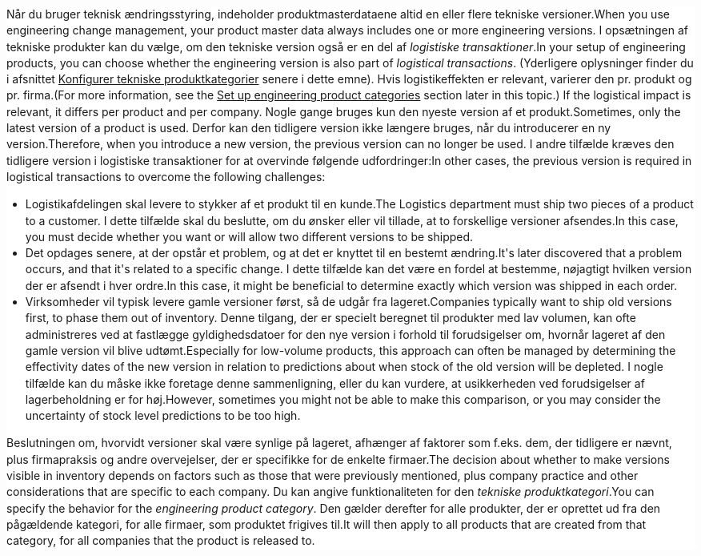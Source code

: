 <span data-ttu-id="77b3b-153">Når du bruger teknisk ændringsstyring, indeholder produktmasterdataene altid en eller flere tekniske versioner.</span><span class="sxs-lookup"><span data-stu-id="77b3b-153">When you use engineering change management, your product master data always includes one or more engineering versions.</span></span> <span data-ttu-id="77b3b-154">I opsætningen af tekniske produkter kan du vælge, om den tekniske version også er en del af *logistiske transaktioner*.</span><span class="sxs-lookup"><span data-stu-id="77b3b-154">In your setup of engineering products, you can choose whether the engineering version is also part of *logistical transactions*.</span></span> <span data-ttu-id="77b3b-155">(Yderligere oplysninger finder du i afsnittet [Konfigurer tekniske produktkategorier](#product-category) senere i dette emne). Hvis logistikeffekten er relevant, varierer den pr. produkt og pr. firma.</span><span class="sxs-lookup"><span data-stu-id="77b3b-155">(For more information, see the [Set up engineering product categories](#product-category) section later in this topic.) If the logistical impact is relevant, it differs per product and per company.</span></span> <span data-ttu-id="77b3b-156">Nogle gange bruges kun den nyeste version af et produkt.</span><span class="sxs-lookup"><span data-stu-id="77b3b-156">Sometimes, only the latest version of a product is used.</span></span> <span data-ttu-id="77b3b-157">Derfor kan den tidligere version ikke længere bruges, når du introducerer en ny version.</span><span class="sxs-lookup"><span data-stu-id="77b3b-157">Therefore, when you introduce a new version, the previous version can no longer be used.</span></span> <span data-ttu-id="77b3b-158">I andre tilfælde kræves den tidligere version i logistiske transaktioner for at overvinde følgende udfordringer:</span><span class="sxs-lookup"><span data-stu-id="77b3b-158">In other cases, the previous version is required in logistical transactions to overcome the following challenges:</span></span>

- <span data-ttu-id="77b3b-159">Logistikafdelingen skal levere to stykker af et produkt til en kunde.</span><span class="sxs-lookup"><span data-stu-id="77b3b-159">The Logistics department must ship two pieces of a product to a customer.</span></span> <span data-ttu-id="77b3b-160">I dette tilfælde skal du beslutte, om du ønsker eller vil tillade, at to forskellige versioner afsendes.</span><span class="sxs-lookup"><span data-stu-id="77b3b-160">In this case, you must decide whether you want or will allow two different versions to be shipped.</span></span>
- <span data-ttu-id="77b3b-161">Det opdages senere, at der opstår et problem, og at det er knyttet til en bestemt ændring.</span><span class="sxs-lookup"><span data-stu-id="77b3b-161">It's later discovered that a problem occurs, and that it's related to a specific change.</span></span> <span data-ttu-id="77b3b-162">I dette tilfælde kan det være en fordel at bestemme, nøjagtigt hvilken version der er afsendt i hver ordre.</span><span class="sxs-lookup"><span data-stu-id="77b3b-162">In this case, it might be beneficial to determine exactly which version was shipped in each order.</span></span>
- <span data-ttu-id="77b3b-163">Virksomheder vil typisk levere gamle versioner først, så de udgår fra lageret.</span><span class="sxs-lookup"><span data-stu-id="77b3b-163">Companies typically want to ship old versions first, to phase them out of inventory.</span></span> <span data-ttu-id="77b3b-164">Denne tilgang, der er specielt beregnet til produkter med lav volumen, kan ofte administreres ved at fastlægge gyldighedsdatoer for den nye version i forhold til forudsigelser om, hvornår lageret af den gamle version vil blive udtømt.</span><span class="sxs-lookup"><span data-stu-id="77b3b-164">Especially for low-volume products, this approach can often be managed by determining the effectivity dates of the new version in relation to predictions about when stock of the old version will be depleted.</span></span> <span data-ttu-id="77b3b-165">I nogle tilfælde kan du måske ikke foretage denne sammenligning, eller du kan vurdere, at usikkerheden ved forudsigelser af lagerbeholdning er for høj.</span><span class="sxs-lookup"><span data-stu-id="77b3b-165">However, sometimes you might not be able to make this comparison, or you may consider the uncertainty of stock level predictions to be too high.</span></span>

<span data-ttu-id="77b3b-166">Beslutningen om, hvorvidt versioner skal være synlige på lageret, afhænger af faktorer som f.eks. dem, der tidligere er nævnt, plus firmapraksis og andre overvejelser, der er specifikke for de enkelte firmaer.</span><span class="sxs-lookup"><span data-stu-id="77b3b-166">The decision about whether to make versions visible in inventory depends on factors such as those that were previously mentioned, plus company practice and other considerations that are specific to each company.</span></span> <span data-ttu-id="77b3b-167">Du kan angive funktionaliteten for den *tekniske produktkategori*.</span><span class="sxs-lookup"><span data-stu-id="77b3b-167">You can specify the behavior for the *engineering product category*.</span></span> <span data-ttu-id="77b3b-168">Den gælder derefter for alle produkter, der er oprettet ud fra den pågældende kategori, for alle firmaer, som produktet frigives til.</span><span class="sxs-lookup"><span data-stu-id="77b3b-168">It will then apply to all products that are created from that category, for all companies that the product is released to.</span></span>
